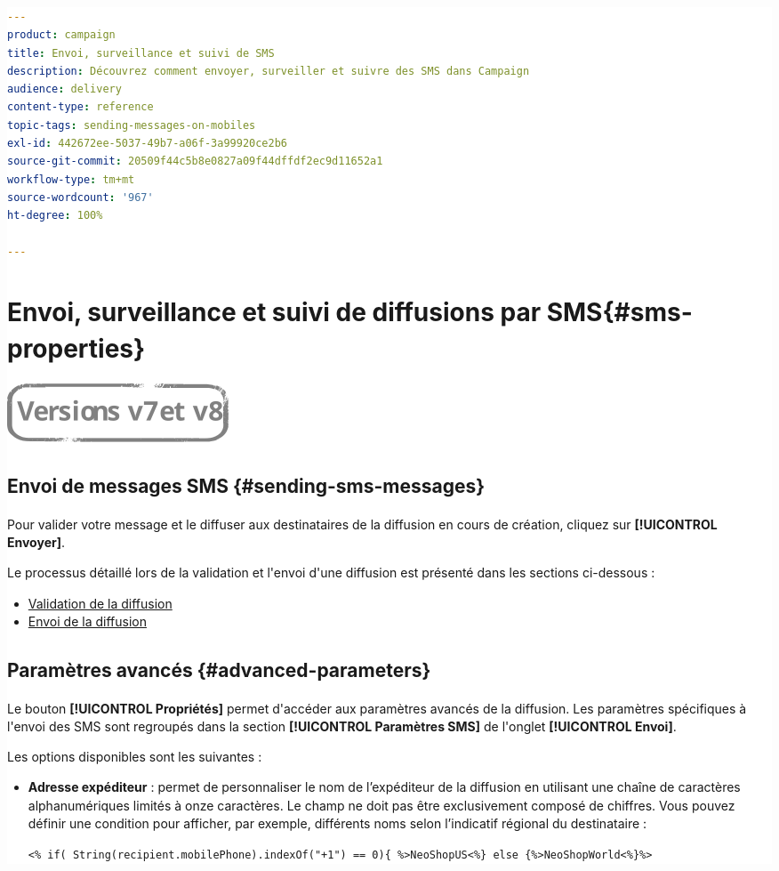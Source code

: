 ```yaml
---
product: campaign
title: Envoi, surveillance et suivi de SMS
description: Découvrez comment envoyer, surveiller et suivre des SMS dans Campaign
audience: delivery
content-type: reference
topic-tags: sending-messages-on-mobiles
exl-id: 442672ee-5037-49b7-a06f-3a99920ce2b6
source-git-commit: 20509f44c5b8e0827a09f44dffdf2ec9d11652a1
workflow-type: tm+mt
source-wordcount: '967'
ht-degree: 100%

---
```


# Envoi, surveillance et suivi de diffusions par SMS{#sms-properties}

![](../../assets/common.svg)

## Envoi de messages SMS {#sending-sms-messages}

Pour valider votre message et le diffuser aux destinataires de la diffusion en cours de création, cliquez sur **[!UICONTROL Envoyer]**.

Le processus détaillé lors de la validation et l&#39;envoi d&#39;une diffusion est présenté dans les sections ci-dessous :

* [Validation de la diffusion](steps-validating-the-delivery.md)
* [Envoi de la diffusion](steps-sending-the-delivery.md)

## Paramètres avancés {#advanced-parameters}

Le bouton **[!UICONTROL Propriétés]** permet d&#39;accéder aux paramètres avancés de la diffusion. Les paramètres spécifiques à l&#39;envoi des SMS sont regroupés dans la section **[!UICONTROL Paramètres SMS]** de l&#39;onglet **[!UICONTROL Envoi]**.

Les options disponibles sont les suivantes :

* **Adresse expéditeur** : permet de personnaliser le nom de l’expéditeur de la diffusion en utilisant une chaîne de caractères alphanumériques limités à onze caractères. Le champ ne doit pas être exclusivement composé de chiffres. Vous pouvez définir une condition pour afficher, par exemple, différents noms selon l’indicatif régional du destinataire :

   ```
   <% if( String(recipient.mobilePhone).indexOf("+1") == 0){ %>NeoShopUS<%} else {%>NeoShopWorld<%}%>
   ```
